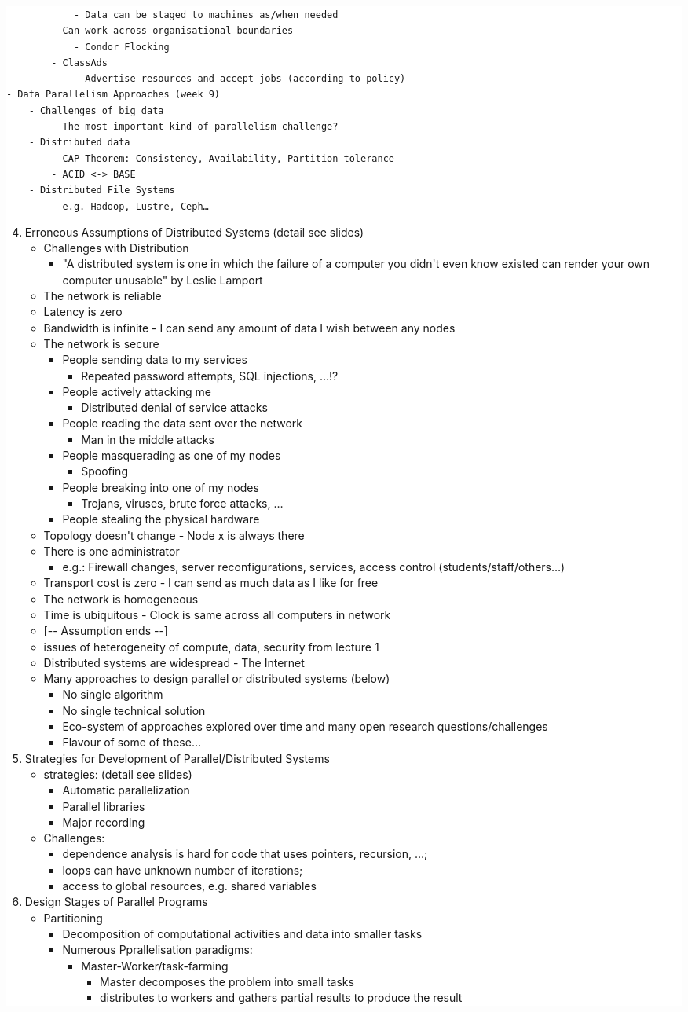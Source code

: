                - Data can be staged to machines as/when needed
            - Can work across organisational boundaries
                - Condor Flocking
            - ClassAds
                - Advertise resources and accept jobs (according to policy)
    - Data Parallelism Approaches (week 9)
        - Challenges of big data
            - The most important kind of parallelism challenge?
        - Distributed data
            - CAP Theorem: Consistency, Availability, Partition tolerance
            - ACID <-> BASE
        - Distributed File Systems 
            - e.g. Hadoop, Lustre, Ceph…
4. Erroneous Assumptions of Distributed Systems (detail see slides)
    - Challenges with Distribution 
        - "A distributed system is one in which the failure of a computer you didn't even know existed can render your own computer unusable" by Leslie Lamport
    - The network is reliable
    - Latency is zero
    - Bandwidth is infinite - I can send any amount of data I wish between any nodes
    - The network is secure
        - People sending data to my services
            - Repeated password attempts, SQL injections, …!?
        - People actively attacking me
            - Distributed denial of service attacks
        - People reading the data sent over the network
            - Man in the middle attacks
        - People masquerading as one of my nodes
            - Spoofing 
        - People breaking into one of my nodes
            - Trojans, viruses, brute force attacks, …
        - People stealing the physical hardware
    - Topology doesn't change - Node x is always there
    - There is one administrator
        - e.g.: Firewall changes, server reconfigurations, services, access control (students/staff/others…)
    - Transport cost is zero - I can send as much data as I like for free
    - The network is homogeneous
    - Time is ubiquitous - Clock is same across all computers in network
    - [-- Assumption ends --]
    - issues of heterogeneity of compute, data, security from lecture 1
    - Distributed systems are widespread - The Internet
    - Many approaches to design parallel or distributed systems (below)
        - No single algorithm
        - No single technical solution
        - Eco-system of approaches explored over time and many open research questions/challenges
        - Flavour of some of these…
5. Strategies for Development of Parallel/Distributed Systems
    - strategies: (detail see slides)
        - Automatic parallelization
        - Parallel libraries
        - Major recording
    - Challenges:
        - dependence analysis is hard for code that uses pointers, recursion, …; 
        - loops can have unknown number of iterations; 
        - access to global resources, e.g. shared variables
6. Design Stages of Parallel Programs
    - Partitioning
        - Decomposition of computational activities and data into smaller tasks 
        - Numerous Pprallelisation paradigms:
            - Master-Worker/task-farming
                - Master decomposes the problem into small tasks
                - distributes to workers and gathers partial results to produce the result